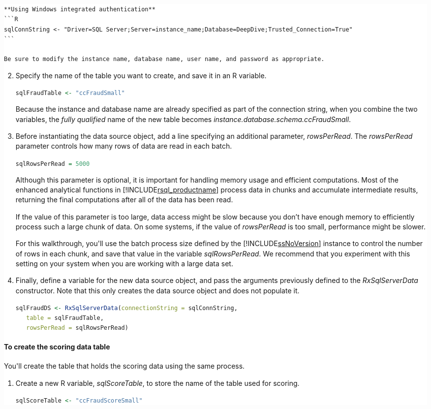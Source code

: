     **Using Windows integrated authentication**
    ```R  
    sqlConnString <- "Driver=SQL Server;Server=instance_name;Database=DeepDive;Trusted_Connection=True"
    ```

    Be sure to modify the instance name, database name, user name, and password as appropriate.  
  
2.  Specify the name of the table you want to create, and save it in an R variable.  
  
    ```R  
    sqlFraudTable <- "ccFraudSmall"       
    ```  
  
    Because the instance and database name are already specified as part of the connection string, when you combine the two variables, the *fully qualified* name of the new table becomes _instance.database.schema.ccFraudSmall_.  
  
3.  Before instantiating the data source object, add a line specifying an additional parameter, *rowsPerRead*.  The *rowsPerRead* parameter controls how many rows of data are read in each batch.  
  
    ```R  
    sqlRowsPerRead = 5000   
    ```  
  
    Although this parameter is optional, it is important for handling memory usage and efficient computations.  Most of the enhanced analytical functions in [!INCLUDE[rsql_productname](../../includes/rsql-productname-md.md)] process data in chunks and accumulate intermediate results, returning the final computations after all of the data has been read.  
  
    If the value of this parameter is too large, data access might be slow because you don’t have enough memory to efficiently process such a large chunk of data.  On some systems, if the value of *rowsPerRead* is too small, performance might be slower.  
  
    For this walkthrough, you'll use the batch process size defined by the [!INCLUDE[ssNoVersion](../../includes/ssnoversion-md.md)] instance to control the number of rows in each chunk, and save that value in the variable *sqlRowsPerRead*.  We recommend that you experiment with this setting on your system when you are working with a large data set.  
  
4.  Finally, define a variable for the new data source object, and pass the arguments previously defined to the *RxSqlServerData* constructor. Note that this only creates the data source object and does not populate it.  
  
    ```R  
    sqlFraudDS <- RxSqlServerData(connectionString = sqlConnString,
       table = sqlFraudTable, 
       rowsPerRead = sqlRowsPerRead)  
    ```  

  
#### To create the scoring data table  

You'll create the table that holds the scoring data using the same process.  
  
1.  Create a new R variable, *sqlScoreTable*, to store the name of the table used for scoring.  
  
    ```R  
    sqlScoreTable <- "ccFraudScoreSmall"  
    ```  
  